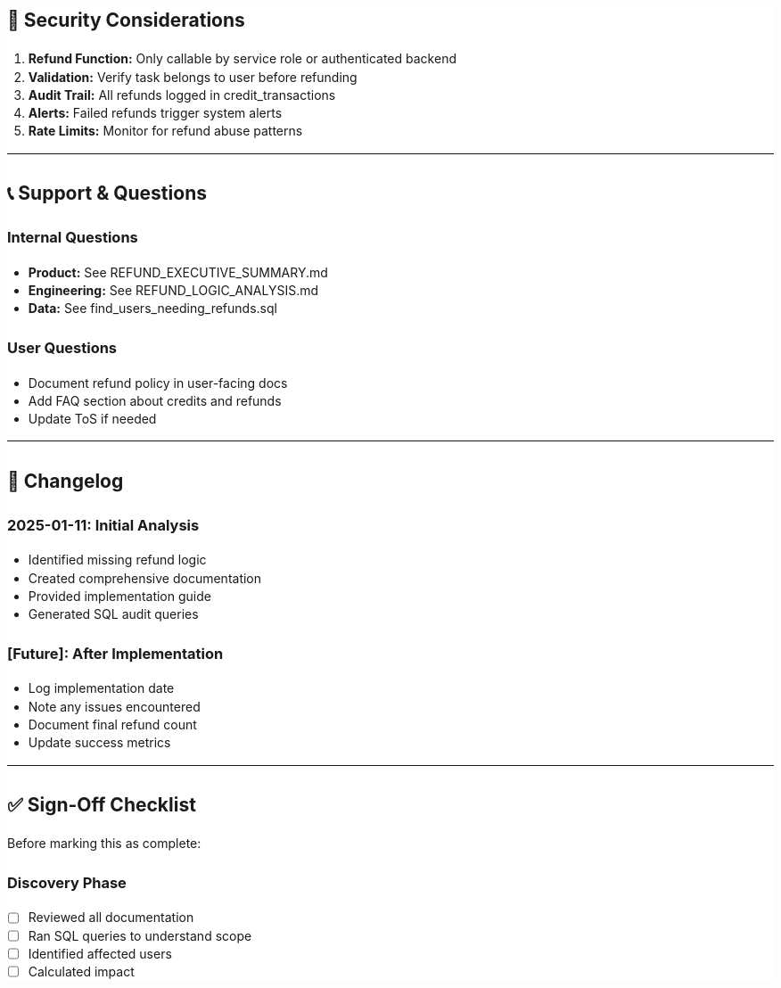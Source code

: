 
## 🔐 Security Considerations

1. **Refund Function:** Only callable by service role or authenticated backend
2. **Validation:** Verify task belongs to user before refunding
3. **Audit Trail:** All refunds logged in credit_transactions
4. **Alerts:** Failed refunds trigger system alerts
5. **Rate Limits:** Monitor for refund abuse patterns

---

## 📞 Support & Questions

### Internal Questions
- **Product:** See REFUND_EXECUTIVE_SUMMARY.md
- **Engineering:** See REFUND_LOGIC_ANALYSIS.md
- **Data:** See find_users_needing_refunds.sql

### User Questions
- Document refund policy in user-facing docs
- Add FAQ section about credits and refunds
- Update ToS if needed

---

## 📝 Changelog

### 2025-01-11: Initial Analysis
- Identified missing refund logic
- Created comprehensive documentation
- Provided implementation guide
- Generated SQL audit queries

### [Future]: After Implementation
- Log implementation date
- Note any issues encountered
- Document final refund count
- Update success metrics

---

## ✅ Sign-Off Checklist

Before marking this as complete:

### Discovery Phase
- [ ] Reviewed all documentation
- [ ] Ran SQL queries to understand scope
- [ ] Identified affected users
- [ ] Calculated impact
